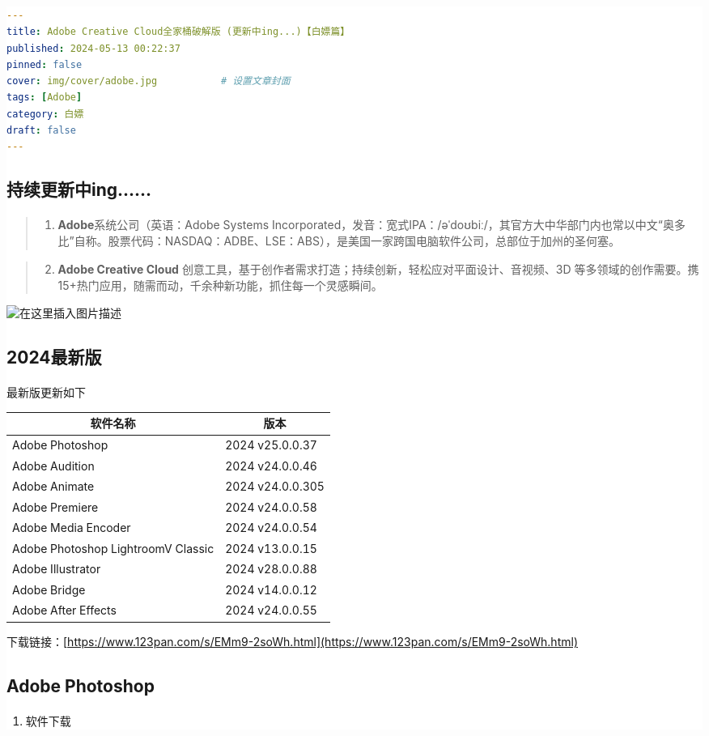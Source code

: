 ```yaml
---
title: Adobe Creative Cloud全家桶破解版 (更新中ing...)【白嫖篇】
published: 2024-05-13 00:22:37
pinned: false
cover: img/cover/adobe.jpg           # 设置文章封面
tags: [Adobe]
category: 白嫖
draft: false
---
```








## 持续更新中ing……

   > 1. **Adobe**系统公司（英语：Adobe Systems Incorporated，发音：宽式IPA：/əˈdoʊbiː/，其官方大中华部门内也常以中文“奥多比”自称。股票代码：NASDAQ：ADBE、LSE：ABS），是美国一家跨国电脑软件公司，总部位于加州的圣何塞。

   > 2.  **Adobe Creative Cloud** 创意工具，基于创作者需求打造；持续创新，轻松应对平面设计、音视频、3D 等多领域的创作需要。携 15+热门应用，随需而动，千余种新功能，抓住每一个灵感瞬间。


   ![在这里插入图片描述](https://testingcf.jsdelivr.net/gh/Almango/Blog_imgbed@main/post/post_adobe_AdobeAll.png)


   ## 2024最新版
   最新版更新如下


   | 软件名称                           | 版本             |
   | ---------------------------------- | ---------------- |
   | Adobe Photoshop                    | 2024 v25.0.0.37  |
   | Adobe Audition                     | 2024 v24.0.0.46  |
   | Adobe Animate                      | 2024 v24.0.0.305 |
   | Adobe Premiere                     | 2024 v24.0.0.58  |
   | Adobe Media Encoder                | 2024 v24.0.0.54  |
   | Adobe Photoshop LightroomV Classic | 2024 v13.0.0.15  |
   | Adobe Illustrator                  | 2024 v28.0.0.88  |
   | Adobe Bridge                       | 2024 v14.0.0.12  |
   | Adobe After Effects                | 2024 v24.0.0.55  |

   下载链接：[https://www.123pan.com/s/EMm9-2soWh.html](https://www.123pan.com/s/EMm9-2soWh.html)

   ## Adobe Photoshop
   1. 软件下载
